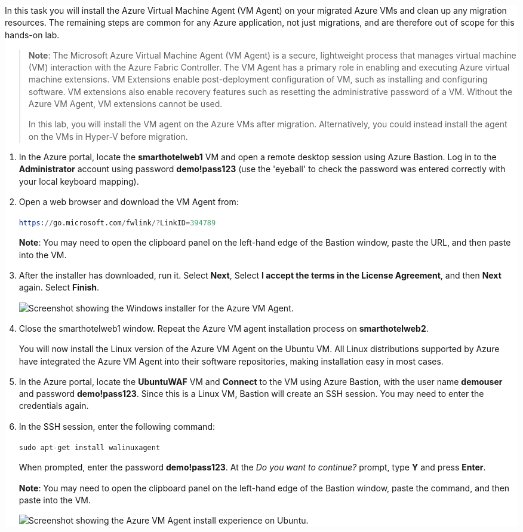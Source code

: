 In this task you will install the Azure Virtual Machine Agent (VM Agent) on your migrated Azure VMs and clean up any migration resources. The remaining steps are common for any Azure application, not just migrations, and are therefore out of scope for this hands-on lab.

> **Note**: The Microsoft Azure Virtual Machine Agent (VM Agent) is a secure, lightweight process that manages virtual machine (VM) interaction with the Azure Fabric Controller. The VM Agent has a primary role in enabling and executing Azure virtual machine extensions. VM Extensions enable post-deployment configuration of VM, such as installing and configuring software. VM extensions also enable recovery features such as resetting the administrative password of a VM. Without the Azure VM Agent, VM extensions cannot be used.
>
> In this lab, you will install the VM agent on the Azure VMs after migration. Alternatively, you could instead install the agent on the VMs in Hyper-V before migration.

1. In the Azure portal, locate the **smarthotelweb1** VM and open a remote desktop session using Azure Bastion. Log in to the **Administrator** account using password **demo!pass123** (use the 'eyeball' to check the password was entered correctly with your local keyboard mapping).

2. Open a web browser and download the VM Agent from:

    ```s
    https://go.microsoft.com/fwlink/?LinkID=394789
    ```

    **Note**: You may need to open the clipboard panel on the left-hand edge of the Bastion window, paste the URL, and then paste into the VM.

3. After the installer has downloaded, run it. Select **Next**, Select **I accept the terms in the License Agreement**, and then **Next** again. Select **Finish**.

    ![Screenshot showing the Windows installer for the Azure VM Agent.](images/Exercise3/vm-agent-win.png "VM Agent install - Windows")

4. Close the smarthotelweb1 window. Repeat the Azure VM agent installation process on **smarthotelweb2**.

   You will now install the Linux version of the Azure VM Agent on the Ubuntu VM. All Linux distributions supported by Azure have integrated the Azure VM Agent into their software repositories, making installation easy in most cases.

5. In the Azure portal, locate the **UbuntuWAF** VM and **Connect** to the VM using Azure Bastion, with the user name **demouser** and password **demo!pass123**. Since this is a Linux VM, Bastion will create an SSH session. You may need to enter the credentials again.

6. In the SSH session, enter the following command:

    ```s
    sudo apt-get install walinuxagent
    ```

    When prompted, enter the password **demo!pass123**. At the _Do you want to continue?_ prompt, type **Y** and press **Enter**.

    **Note**: You may need to open the clipboard panel on the left-hand edge of the Bastion window, paste the command, and then paste into the VM.

    ![Screenshot showing the Azure VM Agent install experience on Ubuntu.](images/Exercise3/ubuntu-agent-1.png "VM agent install - Linux")
